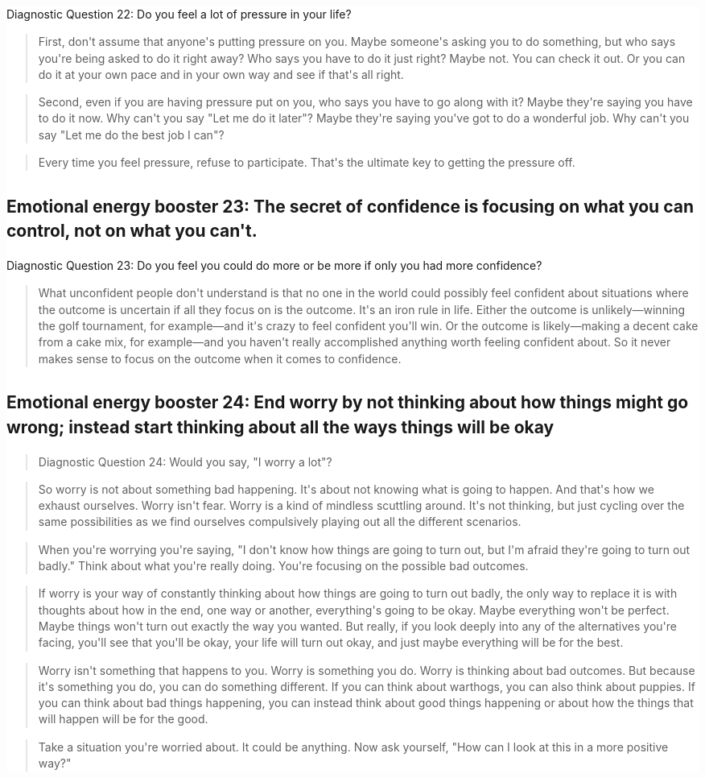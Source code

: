 Diagnostic Question 22: Do you feel a lot of pressure in your life?

> First, don't assume that anyone's putting pressure on you. Maybe someone's asking you to do something, but who says you're being asked to do it right away? Who says you have to do it just right? Maybe not. You can check it out. Or you can do it at your own pace and in your own way and see if that's all right.

> Second, even if you are having pressure put on you, who says you have to go along with it? Maybe they're saying you have to do it now. Why can't you say "Let me do it later"? Maybe they're saying you've got to do a wonderful job. Why can't you say "Let me do the best job I can"?

> Every time you feel pressure, refuse to participate. That's the ultimate key to getting the pressure off.

## Emotional energy booster 23: The secret of confidence is focusing on what you can control, not on what you can't.

Diagnostic Question 23: Do you feel you could do more or be more if only you had more confidence?

> What unconfident people don't understand is that no one in the world could possibly feel confident about situations where the outcome is uncertain if all they focus on is the outcome. It's an iron rule in life. Either the outcome is unlikely—winning the golf tournament, for example—and it's crazy to feel confident you'll win. Or the outcome is likely—making a decent cake from a cake mix, for example—and you haven't really accomplished anything worth feeling confident about. So it never makes sense to focus on the outcome when it comes to confidence.

## Emotional energy booster 24: End worry by not thinking about how things might go wrong; instead start thinking about all the ways things will be okay

> Diagnostic Question 24: Would you say, "I worry a lot"?

> So worry is not about something bad happening. It's about not knowing what is going to happen. And that's how we exhaust ourselves. Worry isn't fear. Worry is a kind of mindless scuttling around. It's not thinking, but just cycling over the same possibilities as we find ourselves compulsively playing out all the different scenarios.

> When you're worrying you're saying, "I don't know how things are going to turn out, but I'm afraid they're going to turn out badly." Think about what you're really doing. You're focusing on the possible bad outcomes.

> If worry is your way of constantly thinking about how things are going to turn out badly, the only way to replace it is with thoughts about how in the end, one way or another, everything's going to be okay. Maybe everything won't be perfect. Maybe things won't turn out exactly the way you wanted. But really, if you look deeply into any of the alternatives you're facing, you'll see that you'll be okay, your life will turn out okay, and just maybe everything will be for the best.

> Worry isn't something that happens to you. Worry is something you do. Worry is thinking about bad outcomes. But because it's something you do, you can do something different. If you can think about warthogs, you can also think about puppies. If you can think about bad things happening, you can instead think about good things happening or about how the things that will happen will be for the good.

> Take a situation you're worried about. It could be anything. Now ask yourself, "How can I look at this in a more positive way?"
